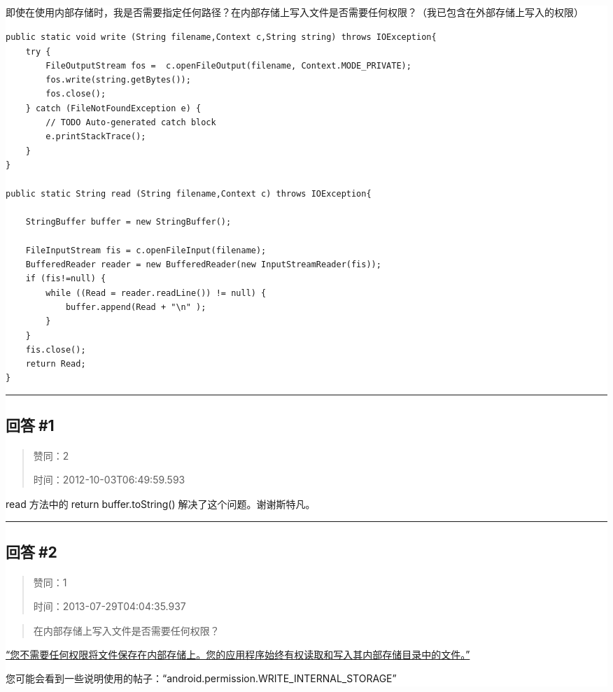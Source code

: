 即使在使用内部存储时，我是否需要指定任何路径？在内部存储上写入文件是否需要任何权限？（我已包含在外部存储上写入的权限）

```
public static void write (String filename,Context c,String string) throws IOException{
    try {
        FileOutputStream fos =  c.openFileOutput(filename, Context.MODE_PRIVATE);
        fos.write(string.getBytes());
        fos.close();
    } catch (FileNotFoundException e) {
        // TODO Auto-generated catch block
        e.printStackTrace();
    }
}

public static String read (String filename,Context c) throws IOException{

    StringBuffer buffer = new StringBuffer();

    FileInputStream fis = c.openFileInput(filename);
    BufferedReader reader = new BufferedReader(new InputStreamReader(fis));
    if (fis!=null) {                            
        while ((Read = reader.readLine()) != null) {    
            buffer.append(Read + "\n" );
        }               
    }       
    fis.close();
    return Read;
} 
```

* * *

## 回答 #1

> 赞同：2
> 
> 时间：2012-10-03T06:49:59.593

read 方法中的 return buffer.toString() 解决了这个问题。谢谢斯特凡。

* * *

## 回答 #2

> 赞同：1
> 
> 时间：2013-07-29T04:04:35.937

> 在内部存储上写入文件是否需要任何权限？

[“您不需要任何权限将文件保存在内部存储上。您的应用程序始终有权读取和写入其内部存储目录中的文件。”](http://developer.android.com/training/basics/data-storage/files.html)

您可能会看到一些说明使用的帖子：“android.permission.WRITE_INTERNAL_STORAGE”
